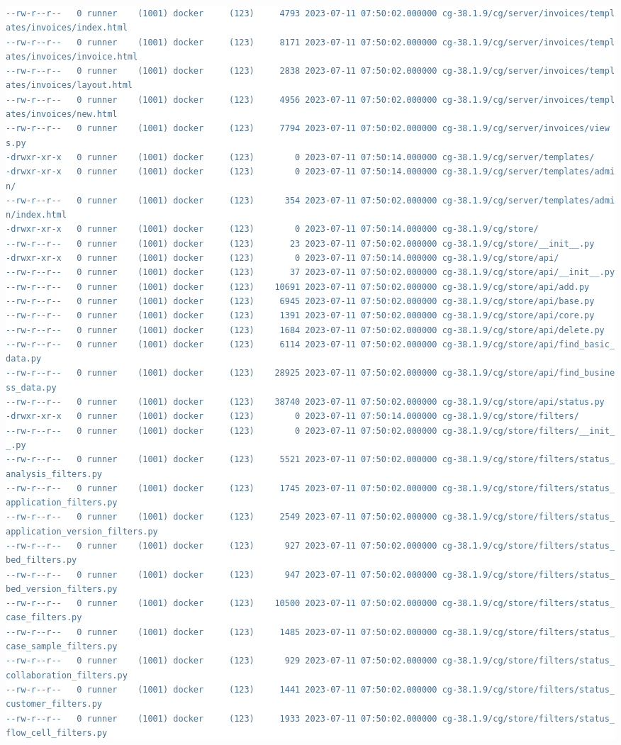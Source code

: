 ```diff
--rw-r--r--   0 runner    (1001) docker     (123)     4793 2023-07-11 07:50:02.000000 cg-38.1.9/cg/server/invoices/templates/invoices/index.html
--rw-r--r--   0 runner    (1001) docker     (123)     8171 2023-07-11 07:50:02.000000 cg-38.1.9/cg/server/invoices/templates/invoices/invoice.html
--rw-r--r--   0 runner    (1001) docker     (123)     2838 2023-07-11 07:50:02.000000 cg-38.1.9/cg/server/invoices/templates/invoices/layout.html
--rw-r--r--   0 runner    (1001) docker     (123)     4956 2023-07-11 07:50:02.000000 cg-38.1.9/cg/server/invoices/templates/invoices/new.html
--rw-r--r--   0 runner    (1001) docker     (123)     7794 2023-07-11 07:50:02.000000 cg-38.1.9/cg/server/invoices/views.py
-drwxr-xr-x   0 runner    (1001) docker     (123)        0 2023-07-11 07:50:14.000000 cg-38.1.9/cg/server/templates/
-drwxr-xr-x   0 runner    (1001) docker     (123)        0 2023-07-11 07:50:14.000000 cg-38.1.9/cg/server/templates/admin/
--rw-r--r--   0 runner    (1001) docker     (123)      354 2023-07-11 07:50:02.000000 cg-38.1.9/cg/server/templates/admin/index.html
-drwxr-xr-x   0 runner    (1001) docker     (123)        0 2023-07-11 07:50:14.000000 cg-38.1.9/cg/store/
--rw-r--r--   0 runner    (1001) docker     (123)       23 2023-07-11 07:50:02.000000 cg-38.1.9/cg/store/__init__.py
-drwxr-xr-x   0 runner    (1001) docker     (123)        0 2023-07-11 07:50:14.000000 cg-38.1.9/cg/store/api/
--rw-r--r--   0 runner    (1001) docker     (123)       37 2023-07-11 07:50:02.000000 cg-38.1.9/cg/store/api/__init__.py
--rw-r--r--   0 runner    (1001) docker     (123)    10691 2023-07-11 07:50:02.000000 cg-38.1.9/cg/store/api/add.py
--rw-r--r--   0 runner    (1001) docker     (123)     6945 2023-07-11 07:50:02.000000 cg-38.1.9/cg/store/api/base.py
--rw-r--r--   0 runner    (1001) docker     (123)     1391 2023-07-11 07:50:02.000000 cg-38.1.9/cg/store/api/core.py
--rw-r--r--   0 runner    (1001) docker     (123)     1684 2023-07-11 07:50:02.000000 cg-38.1.9/cg/store/api/delete.py
--rw-r--r--   0 runner    (1001) docker     (123)     6114 2023-07-11 07:50:02.000000 cg-38.1.9/cg/store/api/find_basic_data.py
--rw-r--r--   0 runner    (1001) docker     (123)    28925 2023-07-11 07:50:02.000000 cg-38.1.9/cg/store/api/find_business_data.py
--rw-r--r--   0 runner    (1001) docker     (123)    38740 2023-07-11 07:50:02.000000 cg-38.1.9/cg/store/api/status.py
-drwxr-xr-x   0 runner    (1001) docker     (123)        0 2023-07-11 07:50:14.000000 cg-38.1.9/cg/store/filters/
--rw-r--r--   0 runner    (1001) docker     (123)        0 2023-07-11 07:50:02.000000 cg-38.1.9/cg/store/filters/__init__.py
--rw-r--r--   0 runner    (1001) docker     (123)     5521 2023-07-11 07:50:02.000000 cg-38.1.9/cg/store/filters/status_analysis_filters.py
--rw-r--r--   0 runner    (1001) docker     (123)     1745 2023-07-11 07:50:02.000000 cg-38.1.9/cg/store/filters/status_application_filters.py
--rw-r--r--   0 runner    (1001) docker     (123)     2549 2023-07-11 07:50:02.000000 cg-38.1.9/cg/store/filters/status_application_version_filters.py
--rw-r--r--   0 runner    (1001) docker     (123)      927 2023-07-11 07:50:02.000000 cg-38.1.9/cg/store/filters/status_bed_filters.py
--rw-r--r--   0 runner    (1001) docker     (123)      947 2023-07-11 07:50:02.000000 cg-38.1.9/cg/store/filters/status_bed_version_filters.py
--rw-r--r--   0 runner    (1001) docker     (123)    10500 2023-07-11 07:50:02.000000 cg-38.1.9/cg/store/filters/status_case_filters.py
--rw-r--r--   0 runner    (1001) docker     (123)     1485 2023-07-11 07:50:02.000000 cg-38.1.9/cg/store/filters/status_case_sample_filters.py
--rw-r--r--   0 runner    (1001) docker     (123)      929 2023-07-11 07:50:02.000000 cg-38.1.9/cg/store/filters/status_collaboration_filters.py
--rw-r--r--   0 runner    (1001) docker     (123)     1441 2023-07-11 07:50:02.000000 cg-38.1.9/cg/store/filters/status_customer_filters.py
--rw-r--r--   0 runner    (1001) docker     (123)     1933 2023-07-11 07:50:02.000000 cg-38.1.9/cg/store/filters/status_flow_cell_filters.py
```